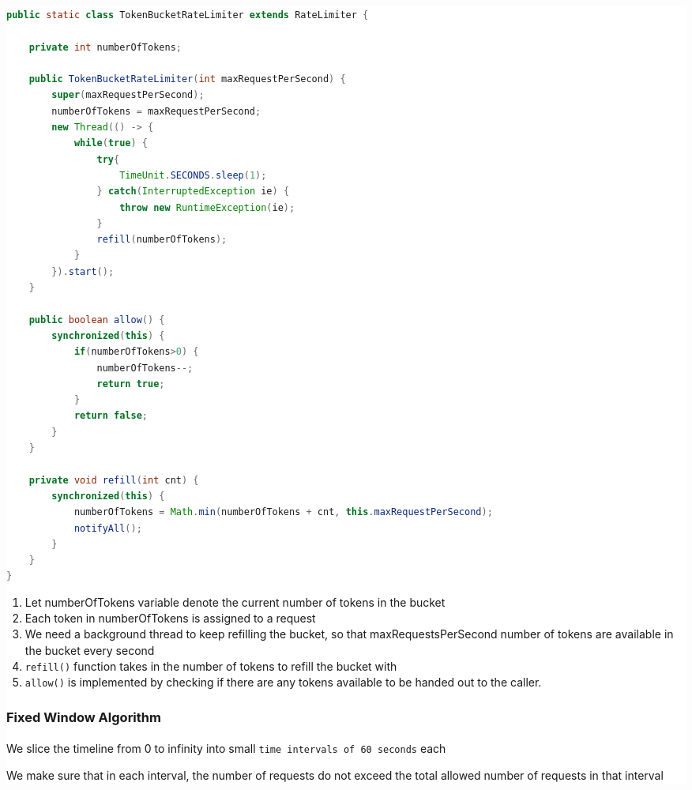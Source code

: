 ```java
public static class TokenBucketRateLimiter extends RateLimiter {
 
    private int numberOfTokens;

    public TokenBucketRateLimiter(int maxRequestPerSecond) {
        super(maxRequestPerSecond);
        numberOfTokens = maxRequestPerSecond;
        new Thread(() -> {
            while(true) {
                try{
                    TimeUnit.SECONDS.sleep(1);
                } catch(InterruptedException ie) {
                    throw new RuntimeException(ie);
                }
                refill(numberOfTokens);
            }
        }).start();
    }

    public boolean allow() {
        synchronized(this) {
            if(numberOfTokens>0) {
                numberOfTokens--;
                return true;
            }
            return false;
        }
    }

    private void refill(int cnt) {
        synchronized(this) {
            numberOfTokens = Math.min(numberOfTokens + cnt, this.maxRequestPerSecond);
            notifyAll();
        }
    }
}
```
1. Let numberOfTokens variable denote the current number of tokens in the bucket
2. Each token in numberOfTokens is assigned to a request
3. We need a background thread to keep refilling the bucket, so that maxRequestsPerSecond number of tokens are available in the bucket every second
4. `refill()` function takes in the number of tokens to refill the bucket with
5. `allow()` is implemented by checking if there are any tokens available to be handed out to the caller.


### Fixed Window Algorithm
We slice the timeline from 0 to infinity into small `time intervals of 60 seconds` each

We make sure that in each interval, the number of requests do not exceed the total allowed number of requests in that interval
